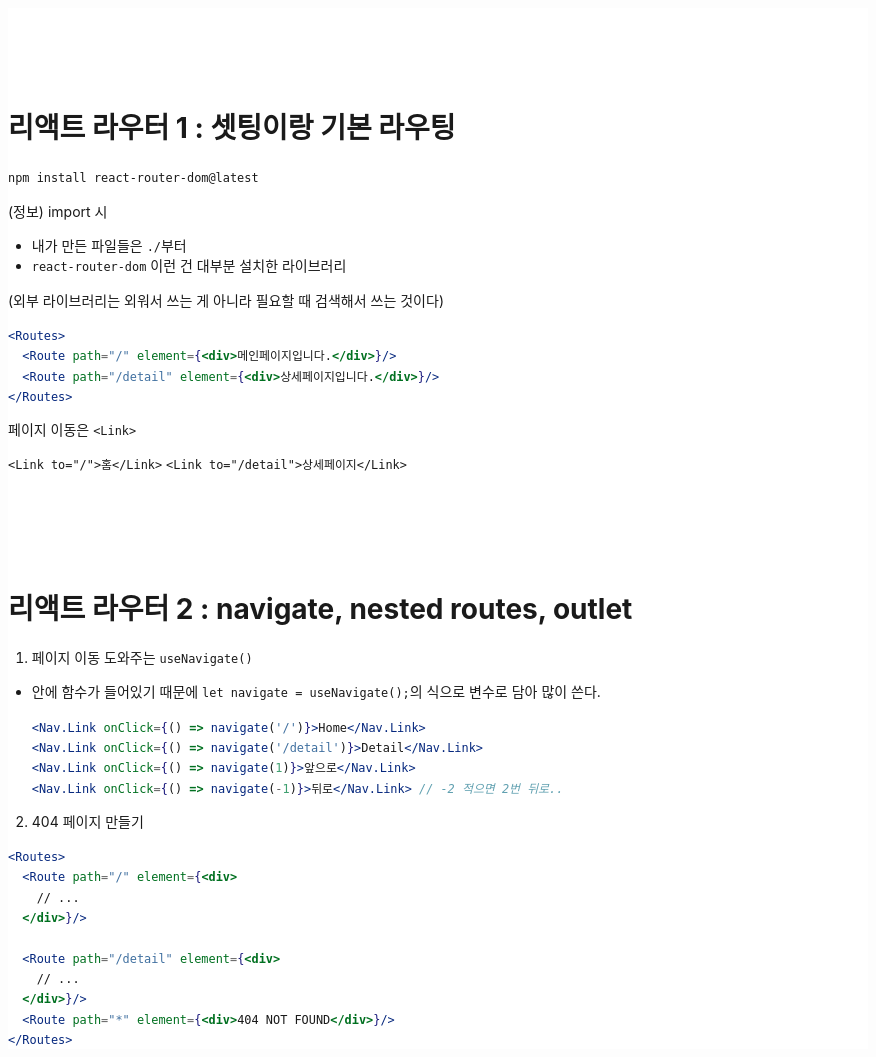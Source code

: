 
</br></br></br>

# 리액트 라우터 1 : 셋팅이랑 기본 라우팅

`npm install react-router-dom@latest`

(정보) import 시
- 내가 만든 파일들은 `./`부터
- `react-router-dom` 이런 건 대부분 설치한 라이브러리

(외부 라이브러리는 외워서 쓰는 게 아니라 필요할 때 검색해서 쓰는 것이다)

```jsx
<Routes>
  <Route path="/" element={<div>메인페이지입니다.</div>}/>
  <Route path="/detail" element={<div>상세페이지입니다.</div>}/>
</Routes>
```

페이지 이동은 `<Link>`

`<Link to="/">홈</Link>`
`<Link to="/detail">상세페이지</Link>`







</br></br></br>

# 리액트 라우터 2 : navigate, nested routes, outlet


1. 페이지 이동 도와주는 `useNavigate()`
- 안에 함수가 들어있기 때문에 `let navigate = useNavigate();`의 식으로 변수로 담아 많이 쓴다.
  ```jsx
  <Nav.Link onClick={() => navigate('/')}>Home</Nav.Link>
  <Nav.Link onClick={() => navigate('/detail')}>Detail</Nav.Link>
  <Nav.Link onClick={() => navigate(1)}>앞으로</Nav.Link>
  <Nav.Link onClick={() => navigate(-1)}>뒤로</Nav.Link> // -2 적으면 2번 뒤로..
  ```

2. 404 페이지 만들기

```jsx
<Routes>
  <Route path="/" element={<div>
    // ...
  </div>}/>

  <Route path="/detail" element={<div>
    // ...
  </div>}/>
  <Route path="*" element={<div>404 NOT FOUND</div>}/>
</Routes>
```
